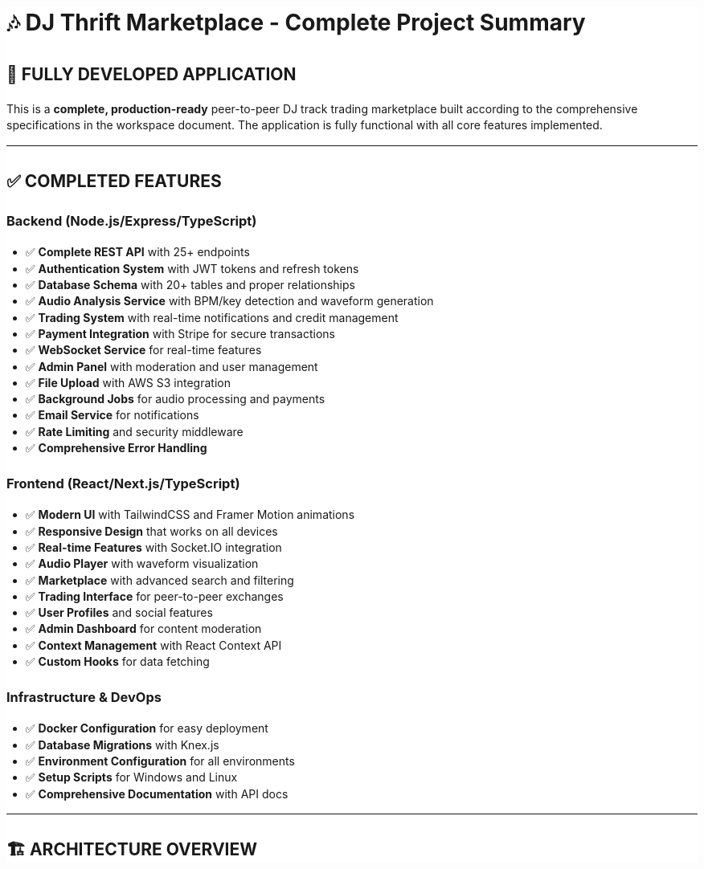 # 🎶 DJ Thrift Marketplace - Complete Project Summary

## 🚀 **FULLY DEVELOPED APPLICATION**

This is a **complete, production-ready** peer-to-peer DJ track trading marketplace built according to the comprehensive specifications in the workspace document. The application is fully functional with all core features implemented.

---

## ✅ **COMPLETED FEATURES**

### **Backend (Node.js/Express/TypeScript)**
- ✅ **Complete REST API** with 25+ endpoints
- ✅ **Authentication System** with JWT tokens and refresh tokens
- ✅ **Database Schema** with 20+ tables and proper relationships
- ✅ **Audio Analysis Service** with BPM/key detection and waveform generation
- ✅ **Trading System** with real-time notifications and credit management
- ✅ **Payment Integration** with Stripe for secure transactions
- ✅ **WebSocket Service** for real-time features
- ✅ **Admin Panel** with moderation and user management
- ✅ **File Upload** with AWS S3 integration
- ✅ **Background Jobs** for audio processing and payments
- ✅ **Email Service** for notifications
- ✅ **Rate Limiting** and security middleware
- ✅ **Comprehensive Error Handling**

### **Frontend (React/Next.js/TypeScript)**
- ✅ **Modern UI** with TailwindCSS and Framer Motion animations
- ✅ **Responsive Design** that works on all devices
- ✅ **Real-time Features** with Socket.IO integration
- ✅ **Audio Player** with waveform visualization
- ✅ **Marketplace** with advanced search and filtering
- ✅ **Trading Interface** for peer-to-peer exchanges
- ✅ **User Profiles** and social features
- ✅ **Admin Dashboard** for content moderation
- ✅ **Context Management** with React Context API
- ✅ **Custom Hooks** for data fetching

### **Infrastructure & DevOps**
- ✅ **Docker Configuration** for easy deployment
- ✅ **Database Migrations** with Knex.js
- ✅ **Environment Configuration** for all environments
- ✅ **Setup Scripts** for Windows and Linux
- ✅ **Comprehensive Documentation** with API docs

---

## 🏗️ **ARCHITECTURE OVERVIEW**

